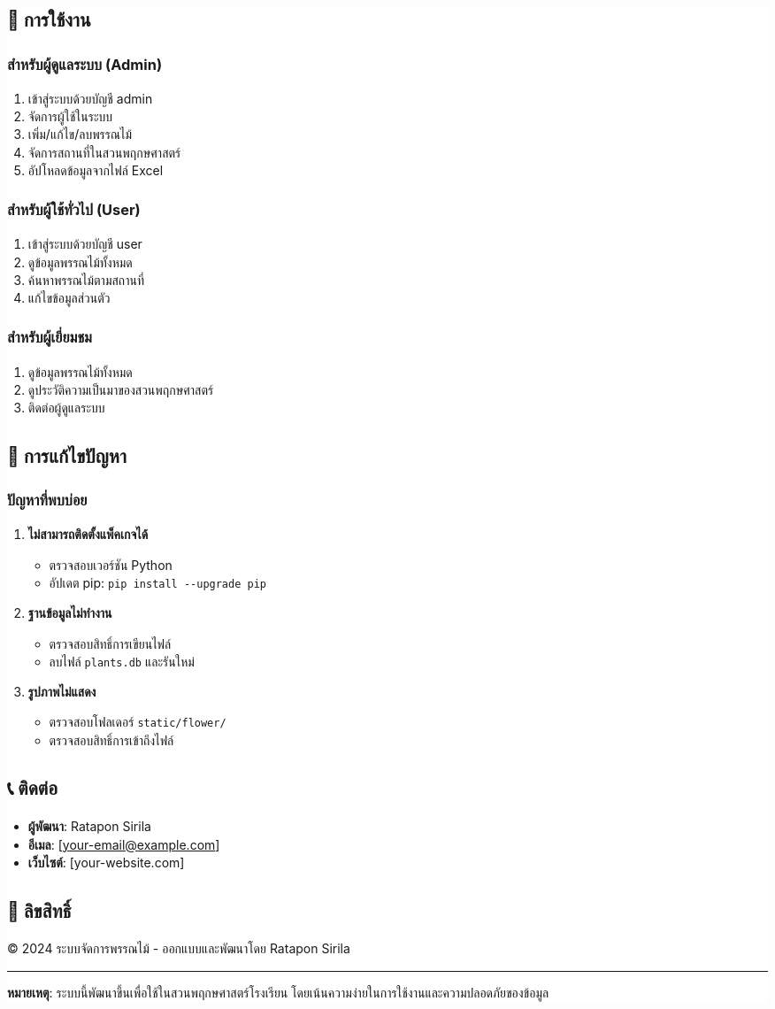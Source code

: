 ## 🚀 การใช้งาน

### สำหรับผู้ดูแลระบบ (Admin)
1. เข้าสู่ระบบด้วยบัญชี admin
2. จัดการผู้ใช้ในระบบ
3. เพิ่ม/แก้ไข/ลบพรรณไม้
4. จัดการสถานที่ในสวนพฤกษศาสตร์
5. อัปโหลดข้อมูลจากไฟล์ Excel

### สำหรับผู้ใช้ทั่วไป (User)
1. เข้าสู่ระบบด้วยบัญชี user
2. ดูข้อมูลพรรณไม้ทั้งหมด
3. ค้นหาพรรณไม้ตามสถานที่
4. แก้ไขข้อมูลส่วนตัว

### สำหรับผู้เยี่ยมชม
1. ดูข้อมูลพรรณไม้ทั้งหมด
2. ดูประวัติความเป็นมาของสวนพฤกษศาสตร์
3. ติดต่อผู้ดูแลระบบ

## 🐛 การแก้ไขปัญหา

### ปัญหาที่พบบ่อย
1. **ไม่สามารถติดตั้งแพ็คเกจได้**
   - ตรวจสอบเวอร์ชัน Python
   - อัปเดต pip: `pip install --upgrade pip`

2. **ฐานข้อมูลไม่ทำงาน**
   - ตรวจสอบสิทธิ์การเขียนไฟล์
   - ลบไฟล์ `plants.db` และรันใหม่

3. **รูปภาพไม่แสดง**
   - ตรวจสอบโฟลเดอร์ `static/flower/`
   - ตรวจสอบสิทธิ์การเข้าถึงไฟล์

## 📞 ติดต่อ

- **ผู้พัฒนา**: Ratapon Sirila
- **อีเมล**: [your-email@example.com]
- **เว็บไซต์**: [your-website.com]

## 📄 ลิขสิทธิ์

© 2024 ระบบจัดการพรรณไม้ - ออกแบบและพัฒนาโดย Ratapon Sirila

---

**หมายเหตุ**: ระบบนี้พัฒนาขึ้นเพื่อใช้ในสวนพฤกษศาสตร์โรงเรียน โดยเน้นความง่ายในการใช้งานและความปลอดภัยของข้อมูล